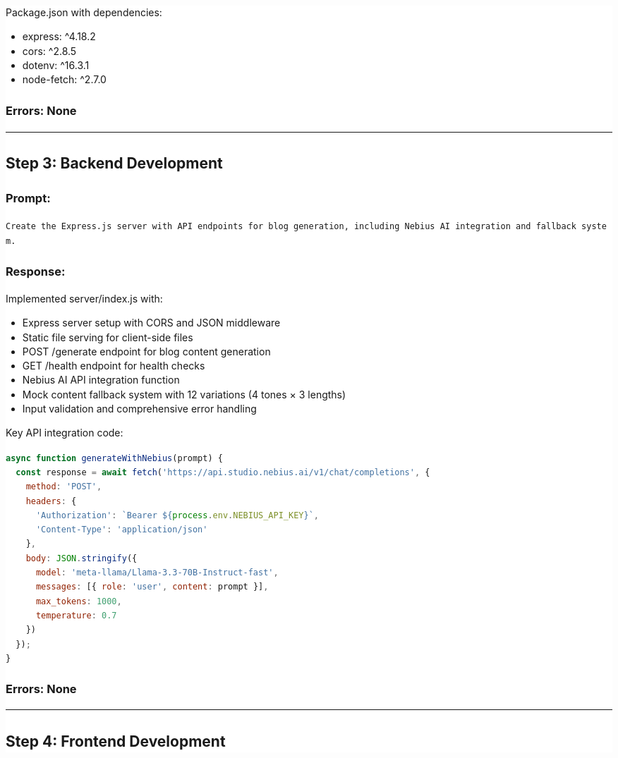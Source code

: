 Package.json with dependencies:
- express: ^4.18.2
- cors: ^2.8.5
- dotenv: ^16.3.1
- node-fetch: ^2.7.0

### Errors: None

---

## Step 3: Backend Development

### Prompt:
```
Create the Express.js server with API endpoints for blog generation, including Nebius AI integration and fallback system.
```

### Response:
Implemented server/index.js with:
- Express server setup with CORS and JSON middleware
- Static file serving for client-side files
- POST /generate endpoint for blog content generation
- GET /health endpoint for health checks
- Nebius AI API integration function
- Mock content fallback system with 12 variations (4 tones × 3 lengths)
- Input validation and comprehensive error handling

Key API integration code:
```javascript
async function generateWithNebius(prompt) {
  const response = await fetch('https://api.studio.nebius.ai/v1/chat/completions', {
    method: 'POST',
    headers: {
      'Authorization': `Bearer ${process.env.NEBIUS_API_KEY}`,
      'Content-Type': 'application/json'
    },
    body: JSON.stringify({
      model: 'meta-llama/Llama-3.3-70B-Instruct-fast',
      messages: [{ role: 'user', content: prompt }],
      max_tokens: 1000,
      temperature: 0.7
    })
  });
}
```

### Errors: None

---

## Step 4: Frontend Development
